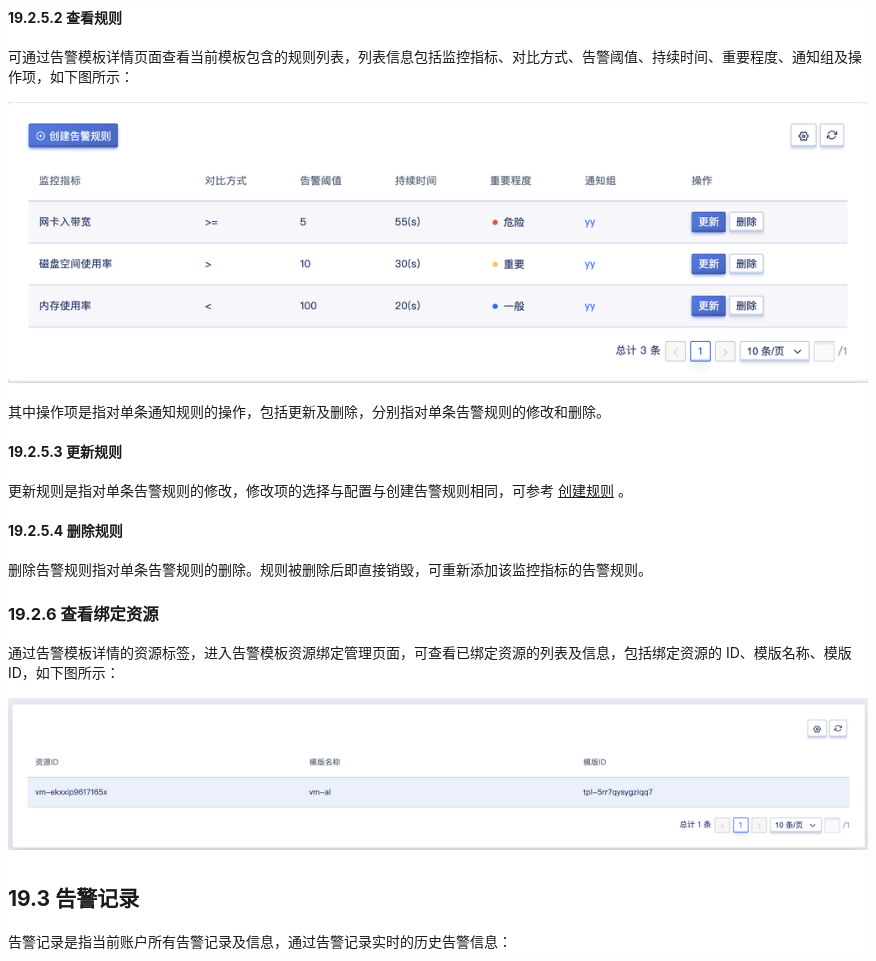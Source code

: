 #### 19.2.5.2 查看规则

可通过告警模板详情页面查看当前模板包含的规则列表，列表信息包括监控指标、对比方式、告警阈值、持续时间、重要程度、通知组及操作项，如下图所示：

![alarmrulelist](../images/userguide/alarmrulelist.png)

其中操作项是指对单条通知规则的操作，包括更新及删除，分别指对单条告警规则的修改和删除。

#### 19.2.5.3 更新规则

更新规则是指对单条告警规则的修改，修改项的选择与配置与创建告警规则相同，可参考 [创建规则](#_19251-创建规则) 。

#### 19.2.5.4 删除规则

删除告警规则指对单条告警规则的删除。规则被删除后即直接销毁，可重新添加该监控指标的告警规则。

### 19.2.6 查看绑定资源

通过告警模板详情的资源标签，进入告警模板资源绑定管理页面，可查看已绑定资源的列表及信息，包括绑定资源的 ID、模版名称、模版ID，如下图所示：

![relist](../images/userguide/relist.png)

## 19.3 告警记录

告警记录是指当前账户所有告警记录及信息，通过告警记录实时的历史告警信息：
